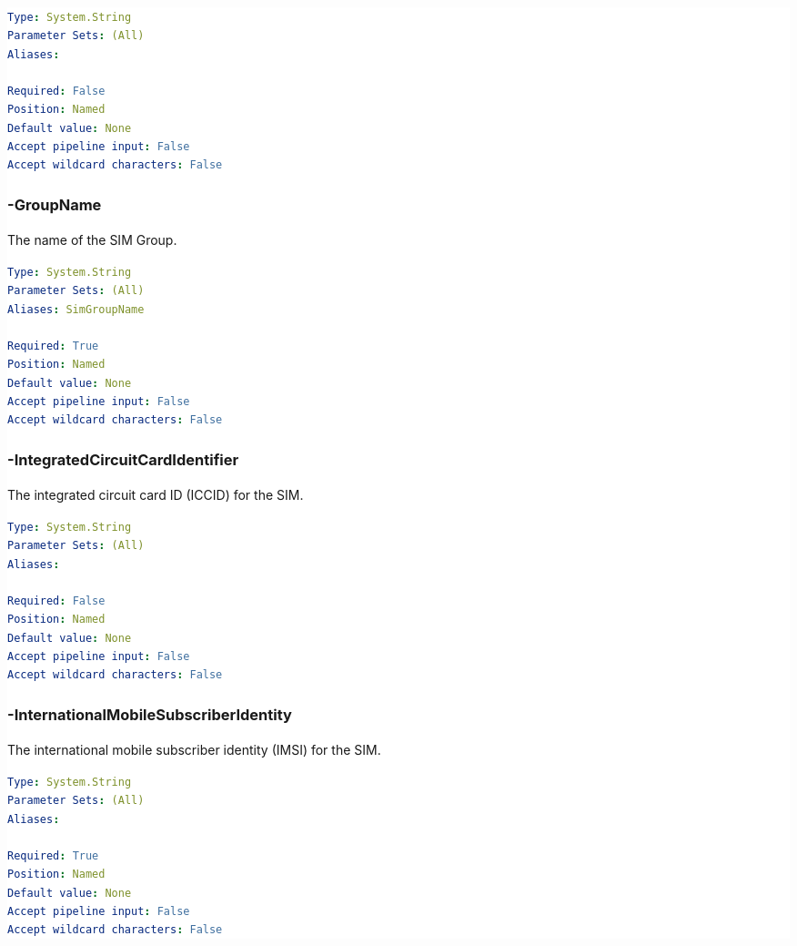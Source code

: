 ```yaml
Type: System.String
Parameter Sets: (All)
Aliases:

Required: False
Position: Named
Default value: None
Accept pipeline input: False
Accept wildcard characters: False
```

### -GroupName
The name of the SIM Group.

```yaml
Type: System.String
Parameter Sets: (All)
Aliases: SimGroupName

Required: True
Position: Named
Default value: None
Accept pipeline input: False
Accept wildcard characters: False
```

### -IntegratedCircuitCardIdentifier
The integrated circuit card ID (ICCID) for the SIM.

```yaml
Type: System.String
Parameter Sets: (All)
Aliases:

Required: False
Position: Named
Default value: None
Accept pipeline input: False
Accept wildcard characters: False
```

### -InternationalMobileSubscriberIdentity
The international mobile subscriber identity (IMSI) for the SIM.

```yaml
Type: System.String
Parameter Sets: (All)
Aliases:

Required: True
Position: Named
Default value: None
Accept pipeline input: False
Accept wildcard characters: False
```
